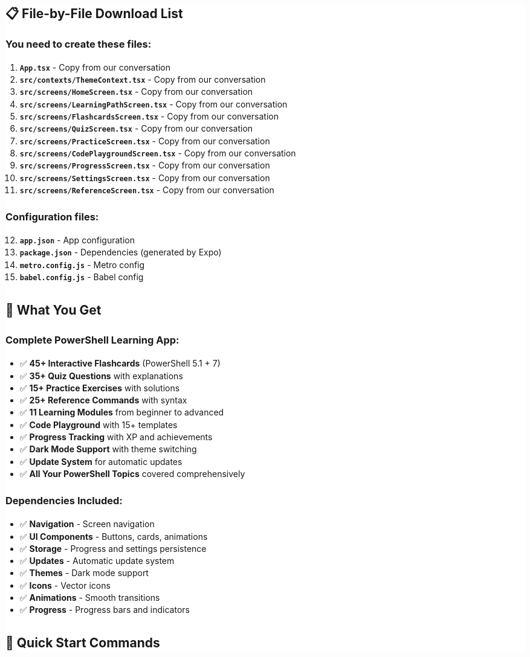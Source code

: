 ```bash
```

## 📋 **File-by-File Download List**

### **You need to create these files:**

1. **`App.tsx`** - Copy from our conversation
2. **`src/contexts/ThemeContext.tsx`** - Copy from our conversation
3. **`src/screens/HomeScreen.tsx`** - Copy from our conversation
4. **`src/screens/LearningPathScreen.tsx`** - Copy from our conversation
5. **`src/screens/FlashcardsScreen.tsx`** - Copy from our conversation
6. **`src/screens/QuizScreen.tsx`** - Copy from our conversation
7. **`src/screens/PracticeScreen.tsx`** - Copy from our conversation
8. **`src/screens/CodePlaygroundScreen.tsx`** - Copy from our conversation
9. **`src/screens/ProgressScreen.tsx`** - Copy from our conversation
10. **`src/screens/SettingsScreen.tsx`** - Copy from our conversation
11. **`src/screens/ReferenceScreen.tsx`** - Copy from our conversation

### **Configuration files:**
12. **`app.json`** - App configuration
13. **`package.json`** - Dependencies (generated by Expo)
14. **`metro.config.js`** - Metro config
15. **`babel.config.js`** - Babel config

## 🎯 **What You Get**

### **Complete PowerShell Learning App:**
- ✅ **45+ Interactive Flashcards** (PowerShell 5.1 + 7)
- ✅ **35+ Quiz Questions** with explanations
- ✅ **15+ Practice Exercises** with solutions
- ✅ **25+ Reference Commands** with syntax
- ✅ **11 Learning Modules** from beginner to advanced
- ✅ **Code Playground** with 15+ templates
- ✅ **Progress Tracking** with XP and achievements
- ✅ **Dark Mode Support** with theme switching
- ✅ **Update System** for automatic updates
- ✅ **All Your PowerShell Topics** covered comprehensively

### **Dependencies Included:**
- ✅ **Navigation** - Screen navigation
- ✅ **UI Components** - Buttons, cards, animations
- ✅ **Storage** - Progress and settings persistence
- ✅ **Updates** - Automatic update system
- ✅ **Themes** - Dark mode support
- ✅ **Icons** - Vector icons
- ✅ **Animations** - Smooth transitions
- ✅ **Progress** - Progress bars and indicators

## 🚀 **Quick Start Commands**
